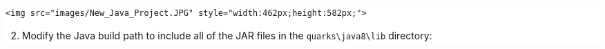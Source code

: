     <img src="images/New_Java_Project.JPG" style="width:462px;height:582px;">


2. Modify the Java build path to include all of the JAR files in the `quarks\java8\lib` directory:
